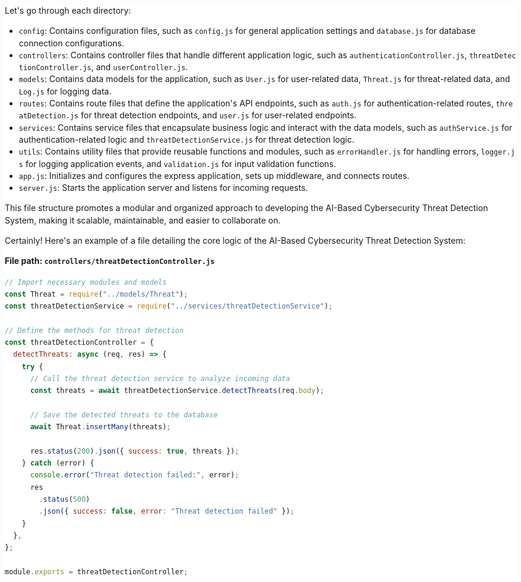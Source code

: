 
Let's go through each directory:

- `config`: Contains configuration files, such as `config.js` for general application settings and `database.js` for database connection configurations.
- `controllers`: Contains controller files that handle different application logic, such as `authenticationController.js`, `threatDetectionController.js`, and `userController.js`.
- `models`: Contains data models for the application, such as `User.js` for user-related data, `Threat.js` for threat-related data, and `Log.js` for logging data.
- `routes`: Contains route files that define the application's API endpoints, such as `auth.js` for authentication-related routes, `threatDetection.js` for threat detection endpoints, and `user.js` for user-related endpoints.
- `services`: Contains service files that encapsulate business logic and interact with the data models, such as `authService.js` for authentication-related logic and `threatDetectionService.js` for threat detection logic.
- `utils`: Contains utility files that provide reusable functions and modules, such as `errorHandler.js` for handling errors, `logger.js` for logging application events, and `validation.js` for input validation functions.
- `app.js`: Initializes and configures the express application, sets up middleware, and connects routes.
- `server.js`: Starts the application server and listens for incoming requests.

This file structure promotes a modular and organized approach to developing the AI-Based Cybersecurity Threat Detection System, making it scalable, maintainable, and easier to collaborate on.

Certainly! Here's an example of a file detailing the core logic of the AI-Based Cybersecurity Threat Detection System:

**File path: `controllers/threatDetectionController.js`**

```javascript
// Import necessary modules and models
const Threat = require("../models/Threat");
const threatDetectionService = require("../services/threatDetectionService");

// Define the methods for threat detection
const threatDetectionController = {
  detectThreats: async (req, res) => {
    try {
      // Call the threat detection service to analyze incoming data
      const threats = await threatDetectionService.detectThreats(req.body);

      // Save the detected threats to the database
      await Threat.insertMany(threats);

      res.status(200).json({ success: true, threats });
    } catch (error) {
      console.error("Threat detection failed:", error);
      res
        .status(500)
        .json({ success: false, error: "Threat detection failed" });
    }
  },
};

module.exports = threatDetectionController;
```
